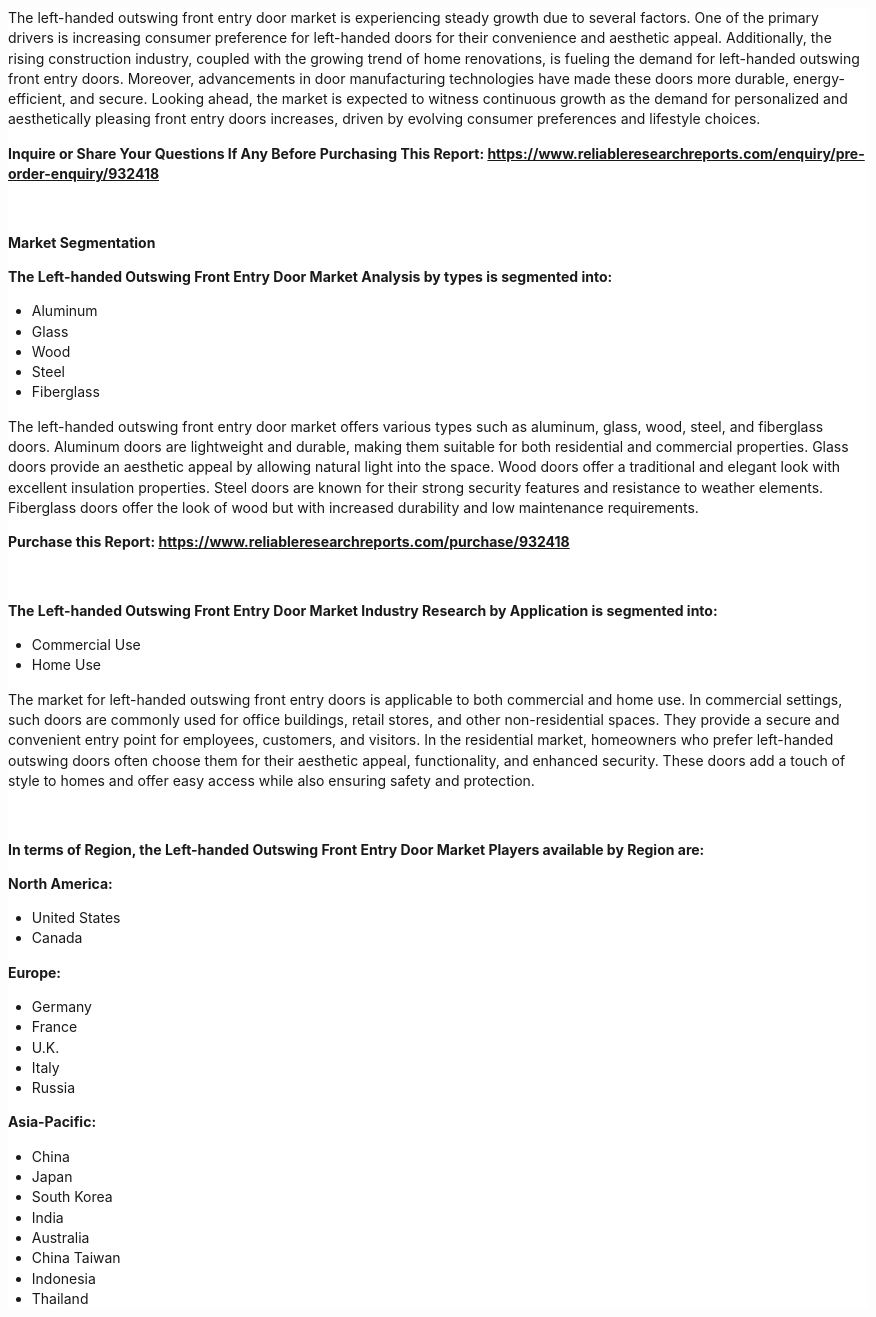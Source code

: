 <p><p>The left-handed outswing front entry door market is experiencing steady growth due to several factors. One of the primary drivers is increasing consumer preference for left-handed doors for their convenience and aesthetic appeal. Additionally, the rising construction industry, coupled with the growing trend of home renovations, is fueling the demand for left-handed outswing front entry doors. Moreover, advancements in door manufacturing technologies have made these doors more durable, energy-efficient, and secure. Looking ahead, the market is expected to witness continuous growth as the demand for personalized and aesthetically pleasing front entry doors increases, driven by evolving consumer preferences and lifestyle choices.</p></p>
<p><strong>Inquire or Share Your Questions If Any Before Purchasing This Report: <a href="https://www.reliableresearchreports.com/enquiry/pre-order-enquiry/932418">https://www.reliableresearchreports.com/enquiry/pre-order-enquiry/932418</a></strong></p>
<p>&nbsp;</p>
<p><strong>Market Segmentation</strong></p>
<p><strong>The Left-handed Outswing Front Entry Door Market Analysis by types is segmented into:</strong></p>
<p><ul><li>Aluminum</li><li>Glass</li><li>Wood</li><li>Steel</li><li>Fiberglass</li></ul></p>
<p><p>The left-handed outswing front entry door market offers various types such as aluminum, glass, wood, steel, and fiberglass doors. Aluminum doors are lightweight and durable, making them suitable for both residential and commercial properties. Glass doors provide an aesthetic appeal by allowing natural light into the space. Wood doors offer a traditional and elegant look with excellent insulation properties. Steel doors are known for their strong security features and resistance to weather elements. Fiberglass doors offer the look of wood but with increased durability and low maintenance requirements.</p></p>
<p><strong>Purchase this Report:&nbsp;<a href="https://www.reliableresearchreports.com/purchase/932418">https://www.reliableresearchreports.com/purchase/932418</a></strong></p>
<p>&nbsp;</p>
<p><strong>The Left-handed Outswing Front Entry Door Market Industry Research by Application is segmented into:</strong></p>
<p><ul><li>Commercial Use</li><li>Home Use</li></ul></p>
<p><p>The market for left-handed outswing front entry doors is applicable to both commercial and home use. In commercial settings, such doors are commonly used for office buildings, retail stores, and other non-residential spaces. They provide a secure and convenient entry point for employees, customers, and visitors. In the residential market, homeowners who prefer left-handed outswing doors often choose them for their aesthetic appeal, functionality, and enhanced security. These doors add a touch of style to homes and offer easy access while also ensuring safety and protection.</p></p>
<p>&nbsp;</p>
<p><strong>In terms of Region, the Left-handed Outswing Front Entry Door Market Players available by Region are:</strong></p>
<p>
    <p> <strong> North America: </strong>
        <ul>
            <li>United States</li>
            <li>Canada</li>
        </ul>
        </p> 
    <p> <strong> Europe: </strong>
        <ul>
            <li>Germany</li>
            <li>France</li>
            <li>U.K.</li>
            <li>Italy</li>
            <li>Russia</li>
        </ul>
        </p> 
    <p> <strong> Asia-Pacific: </strong>
        <ul>
            <li>China</li>
            <li>Japan</li>
            <li>South Korea</li>
            <li>India</li>
            <li>Australia</li>
            <li>China Taiwan</li>
            <li>Indonesia</li>
            <li>Thailand</li>